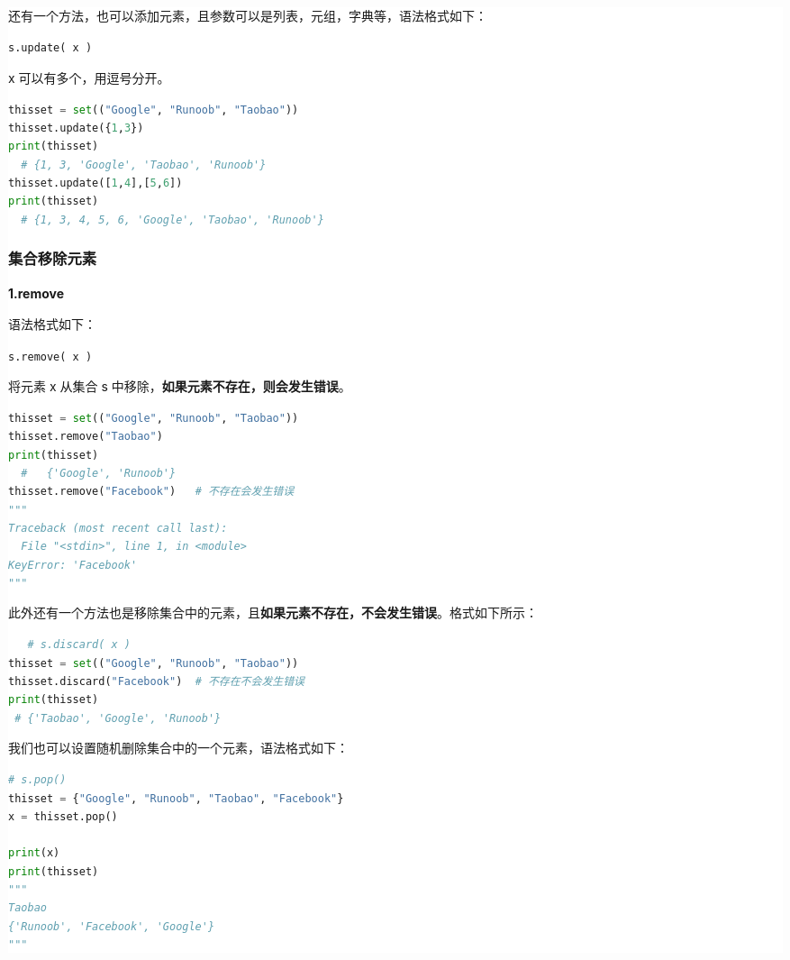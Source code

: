 还有一个方法，也可以添加元素，且参数可以是列表，元组，字典等，语法格式如下：

```python
s.update( x )
```

x 可以有多个，用逗号分开。

```python
thisset = set(("Google", "Runoob", "Taobao"))
thisset.update({1,3})
print(thisset)
  # {1, 3, 'Google', 'Taobao', 'Runoob'}
thisset.update([1,4],[5,6])  
print(thisset)
  # {1, 3, 4, 5, 6, 'Google', 'Taobao', 'Runoob'}
```

### 集合移除元素

**1.remove**

语法格式如下：

```python
s.remove( x )
```

将元素 x 从集合 s 中移除，**如果元素不存在，则会发生错误**。

```python
thisset = set(("Google", "Runoob", "Taobao"))
thisset.remove("Taobao")
print(thisset)
  #   {'Google', 'Runoob'}
thisset.remove("Facebook")   # 不存在会发生错误
"""
Traceback (most recent call last):
  File "<stdin>", line 1, in <module>
KeyError: 'Facebook'
"""
```

此外还有一个方法也是移除集合中的元素，且**如果元素不存在，不会发生错误**。格式如下所示：

```python
   # s.discard( x )
thisset = set(("Google", "Runoob", "Taobao"))
thisset.discard("Facebook")  # 不存在不会发生错误
print(thisset)
 # {'Taobao', 'Google', 'Runoob'}
```

我们也可以设置随机删除集合中的一个元素，语法格式如下：

```python
# s.pop()
thisset = {"Google", "Runoob", "Taobao", "Facebook"}
x = thisset.pop()

print(x)
print(thisset)
"""
Taobao
{'Runoob', 'Facebook', 'Google'}
"""
```
